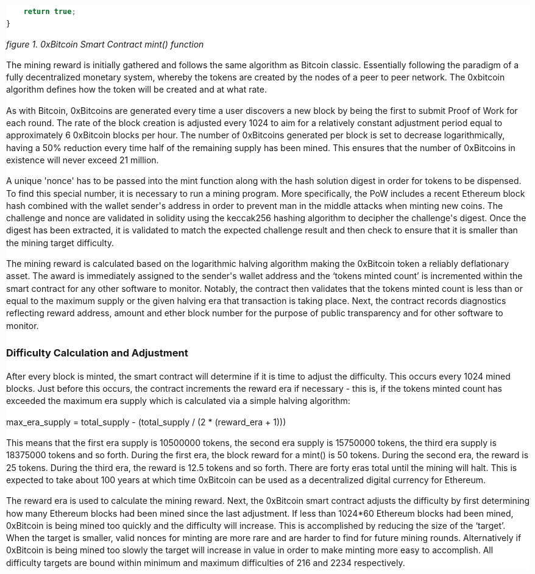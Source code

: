 ``` js
    return true;
}
```
*figure 1. 0xBitcoin Smart Contract mint() function*

The mining reward is initially gathered and follows the same algorithm as Bitcoin classic. Essentially following the paradigm of a fully decentralized monetary system, whereby the tokens are created by the nodes of a peer to peer network. The 0xbitcoin algorithm defines how the token will be created and at what rate.

As with Bitcoin, 0xBitcoins are generated every time a user discovers a new block by being the first to submit Proof of Work for each round. The rate of the block creation is adjusted every 1024 to aim for a relatively constant adjustment period equal to approximately 6 0xBitcoin blocks per hour. The number of 0xBitcoins generated per block is set to decrease logarithmically, having a 50% reduction every time half of the remaining supply has been mined.  This ensures that the number of 0xBitcoins in existence will never exceed 21 million. 

A unique 'nonce' has to be passed into the mint function along with the hash solution digest in order for tokens to be dispensed. To find this special number, it is necessary to run a mining program. More specifically, the PoW includes a recent Ethereum block hash combined with the wallet sender's address in order to prevent man in the middle attacks when minting new coins. The challenge and nonce are validated in solidity using the keccak256 hashing algorithm to decipher the challenge's digest. Once the digest has been extracted, it is validated to match the expected challenge result and then check to ensure that it is smaller than the mining target difficulty.

The mining reward is calculated based on the logarithmic halving algorithm making the 0xBitcoin token a reliably deflationary asset. The award is immediately assigned to the sender's wallet address and the ‘tokens minted count’ is incremented within the smart contract for any other software to monitor. Notably, the contract then validates that the tokens minted count is less than or equal to the maximum supply or the given halving era that transaction is taking place. Next, the contract records diagnostics reflecting reward address, amount and ether block number for the purpose of public transparency and for other software to monitor.

### Difficulty Calculation and Adjustment
After every block is minted, the smart contract will determine if it is time to adjust the difficulty.  This occurs every 1024 mined blocks.  Just before this occurs, the contract increments the reward era if necessary - this is, if the tokens minted count has exceeded the maximum era supply which is calculated via a simple halving algorithm: 

max_era_supply = total_supply - (total_supply / (2 * (reward_era + 1)))

This means that the first era supply is 10500000 tokens, the second era supply is 15750000 tokens, the third era supply is 18375000 tokens and so forth.   During the first era, the block reward for a mint() is 50 tokens.  During the second era, the reward is 25 tokens.  During the third era, the reward is 12.5 tokens and so forth.  There are forty eras total until the mining will halt.  This is expected to take about 100 years at which time 0xBitcoin can be used as a decentralized digital currency for Ethereum.  

The reward era is used to calculate the mining reward.  Next, the 0xBitcoin smart contract adjusts the difficulty by first determining how many Ethereum blocks had been mined since the last adjustment.  If less than 1024*60 Ethereum blocks had been mined, 0xBitcoin is being mined too quickly and the difficulty will increase.  This is accomplished by reducing the size of the ‘target’.  When the target is smaller, valid nonces for minting are more rare and are harder to find for future mining rounds.   Alternatively if 0xBitcoin is being mined too slowly the target will increase in value in order to make minting more easy to accomplish.  All difficulty targets are bound within minimum and maximum difficulties of 216 and 2234 respectively.
